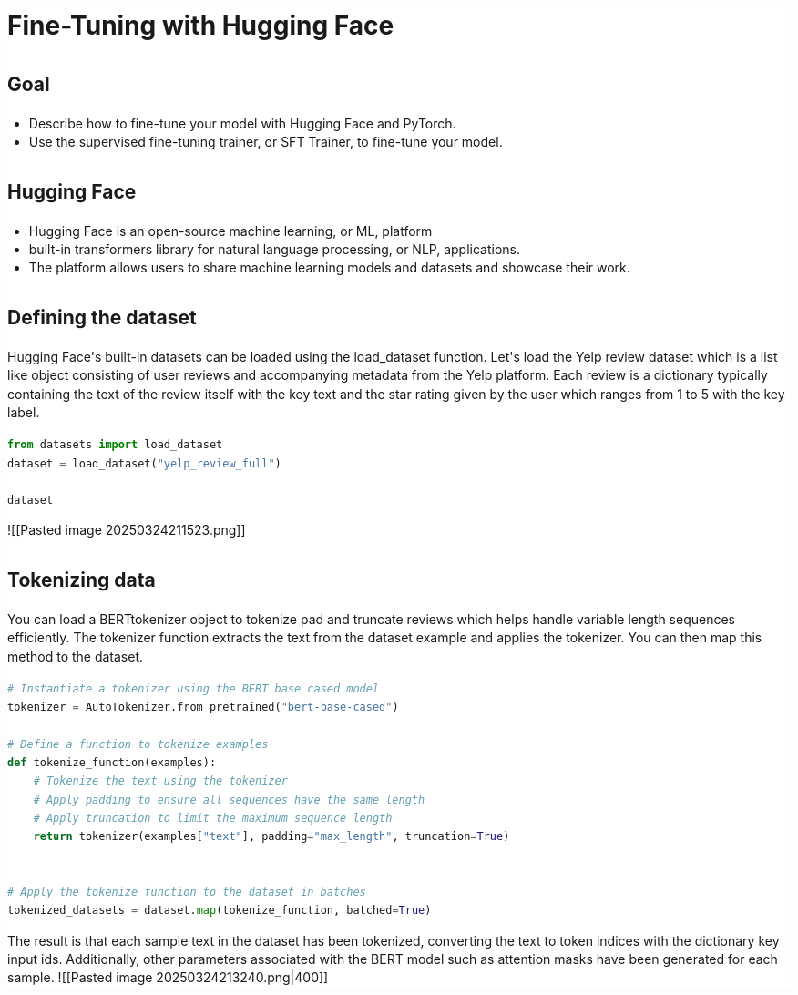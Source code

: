 # Fine-Tuning with Hugging Face

## Goal
- Describe how to fine-tune your model with Hugging Face and PyTorch.
- Use the supervised fine-tuning trainer, or SFT Trainer, to fine-tune your model.

## Hugging Face
- Hugging Face is an open-source machine learning, or ML, platform 
- built-in transformers library for natural language processing, or NLP, applications.
- The platform allows users to share machine learning models and datasets and showcase their work.

## Defining the dataset
Hugging Face's built-in datasets can be loaded using the load_dataset function.
Let's load the Yelp review dataset which is a list like object consisting of user reviews and accompanying metadata from the Yelp platform.
Each review is a dictionary typically containing the text of the review itself with the key text and the star rating given by the user which ranges from 1 to 5 with the key label.
```python
from datasets import load_dataset
dataset = load_dataset("yelp_review_full")

dataset
```
![[Pasted image 20250324211523.png]]

## Tokenizing data
You can load a BERTtokenizer object to tokenize pad and truncate reviews which helps handle variable length sequences efficiently.
The tokenizer function extracts the text from the dataset example and applies the tokenizer.
You can then map this method to the dataset.
```python
# Instantiate a tokenizer using the BERT base cased model
tokenizer = AutoTokenizer.from_pretrained("bert-base-cased")

# Define a function to tokenize examples
def tokenize_function(examples):
    # Tokenize the text using the tokenizer
    # Apply padding to ensure all sequences have the same length
    # Apply truncation to limit the maximum sequence length
    return tokenizer(examples["text"], padding="max_length", truncation=True)


# Apply the tokenize function to the dataset in batches
tokenized_datasets = dataset.map(tokenize_function, batched=True)
```

The result is that each sample text in the dataset has been tokenized, converting the text to token indices with the dictionary key input ids.
Additionally, other parameters associated with the BERT model such as attention masks have been generated for each sample.
![[Pasted image 20250324213240.png|400]]
